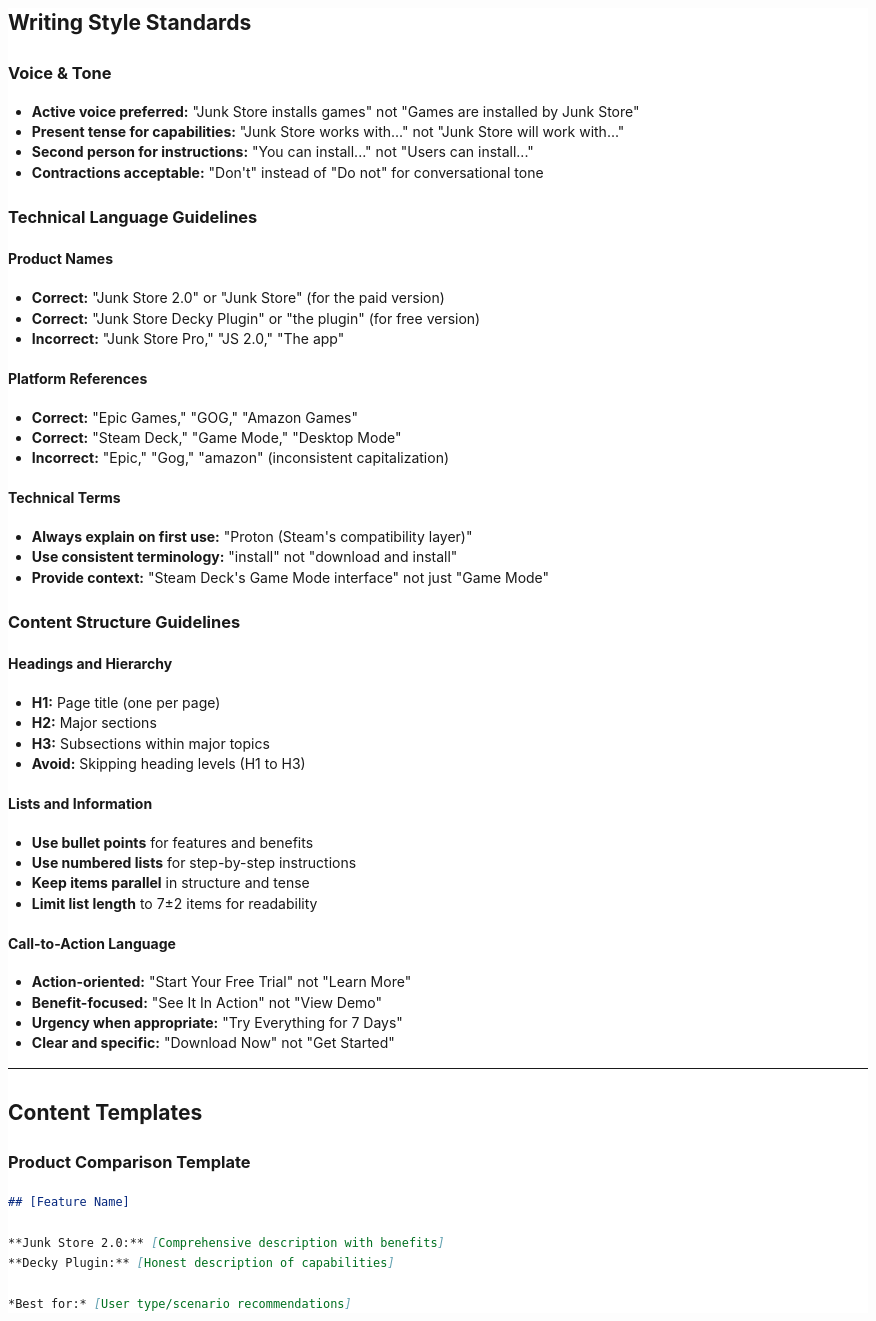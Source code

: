 ## Writing Style Standards

### Voice & Tone
- **Active voice preferred:** "Junk Store installs games" not "Games are installed by Junk Store"
- **Present tense for capabilities:** "Junk Store works with..." not "Junk Store will work with..."
- **Second person for instructions:** "You can install..." not "Users can install..."
- **Contractions acceptable:** "Don't" instead of "Do not" for conversational tone

### Technical Language Guidelines

#### Product Names
- **Correct:** "Junk Store 2.0" or "Junk Store" (for the paid version)
- **Correct:** "Junk Store Decky Plugin" or "the plugin" (for free version)
- **Incorrect:** "Junk Store Pro," "JS 2.0," "The app"

#### Platform References
- **Correct:** "Epic Games," "GOG," "Amazon Games"
- **Correct:** "Steam Deck," "Game Mode," "Desktop Mode"
- **Incorrect:** "Epic," "Gog," "amazon" (inconsistent capitalization)

#### Technical Terms
- **Always explain on first use:** "Proton (Steam's compatibility layer)"
- **Use consistent terminology:** "install" not "download and install"
- **Provide context:** "Steam Deck's Game Mode interface" not just "Game Mode"

### Content Structure Guidelines

#### Headings and Hierarchy
- **H1:** Page title (one per page)
- **H2:** Major sections
- **H3:** Subsections within major topics
- **Avoid:** Skipping heading levels (H1 to H3)

#### Lists and Information
- **Use bullet points** for features and benefits
- **Use numbered lists** for step-by-step instructions
- **Keep items parallel** in structure and tense
- **Limit list length** to 7±2 items for readability

#### Call-to-Action Language
- **Action-oriented:** "Start Your Free Trial" not "Learn More"
- **Benefit-focused:** "See It In Action" not "View Demo"
- **Urgency when appropriate:** "Try Everything for 7 Days" 
- **Clear and specific:** "Download Now" not "Get Started"

---

## Content Templates

### Product Comparison Template
```markdown
## [Feature Name]

**Junk Store 2.0:** [Comprehensive description with benefits]
**Decky Plugin:** [Honest description of capabilities]

*Best for:* [User type/scenario recommendations]
```
